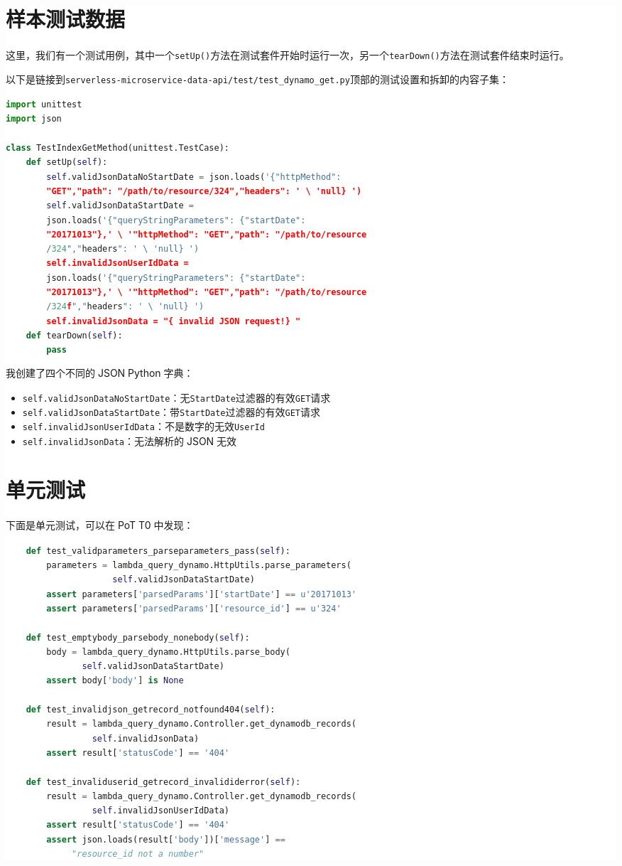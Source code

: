# 样本测试数据

这里，我们有一个测试用例，其中一个`setUp()`方法在测试套件开始时运行一次，另一个`tearDown()`方法在测试套件结束时运行。

以下是链接到`serverless-microservice-data-api/test/test_dynamo_get.py`顶部的测试设置和拆卸的内容子集：

```py
import unittest
import json

class TestIndexGetMethod(unittest.TestCase):
    def setUp(self):
        self.validJsonDataNoStartDate = json.loads('{"httpMethod": 
        "GET","path": "/path/to/resource/324","headers": ' \ 'null} ')
        self.validJsonDataStartDate = 
        json.loads('{"queryStringParameters": {"startDate":      
        "20171013"},' \ '"httpMethod": "GET","path": "/path/to/resource
        /324","headers": ' \ 'null} ')
        self.invalidJsonUserIdData =   
        json.loads('{"queryStringParameters": {"startDate": 
        "20171013"},' \ '"httpMethod": "GET","path": "/path/to/resource
        /324f","headers": ' \ 'null} ')
        self.invalidJsonData = "{ invalid JSON request!} "
    def tearDown(self):
        pass
```

我创建了四个不同的 JSON Python 字典：

*   `self.validJsonDataNoStartDate`：无`StartDate`过滤器的有效`GET`请求
*   `self.validJsonDataStartDate`：带`StartDate`过滤器的有效`GET`请求
*   `self.invalidJsonUserIdData`：不是数字的无效`UserId`
*   `self.invalidJsonData`：无法解析的 JSON 无效

# 单元测试

下面是单元测试，可以在 PoT T0 中发现：

```py
    def test_validparameters_parseparameters_pass(self):
        parameters = lambda_query_dynamo.HttpUtils.parse_parameters(
                     self.validJsonDataStartDate)
        assert parameters['parsedParams']['startDate'] == u'20171013'
        assert parameters['parsedParams']['resource_id'] == u'324'     

    def test_emptybody_parsebody_nonebody(self):
        body = lambda_query_dynamo.HttpUtils.parse_body(
               self.validJsonDataStartDate)         
        assert body['body'] is None

    def test_invalidjson_getrecord_notfound404(self):
        result = lambda_query_dynamo.Controller.get_dynamodb_records(
                 self.invalidJsonData)
        assert result['statusCode'] == '404'

    def test_invaliduserid_getrecord_invalididerror(self):            
        result = lambda_query_dynamo.Controller.get_dynamodb_records(
                 self.invalidJsonUserIdData)
        assert result['statusCode'] == '404'
        assert json.loads(result['body'])['message'] == 
             "resource_id not a number" 
```
